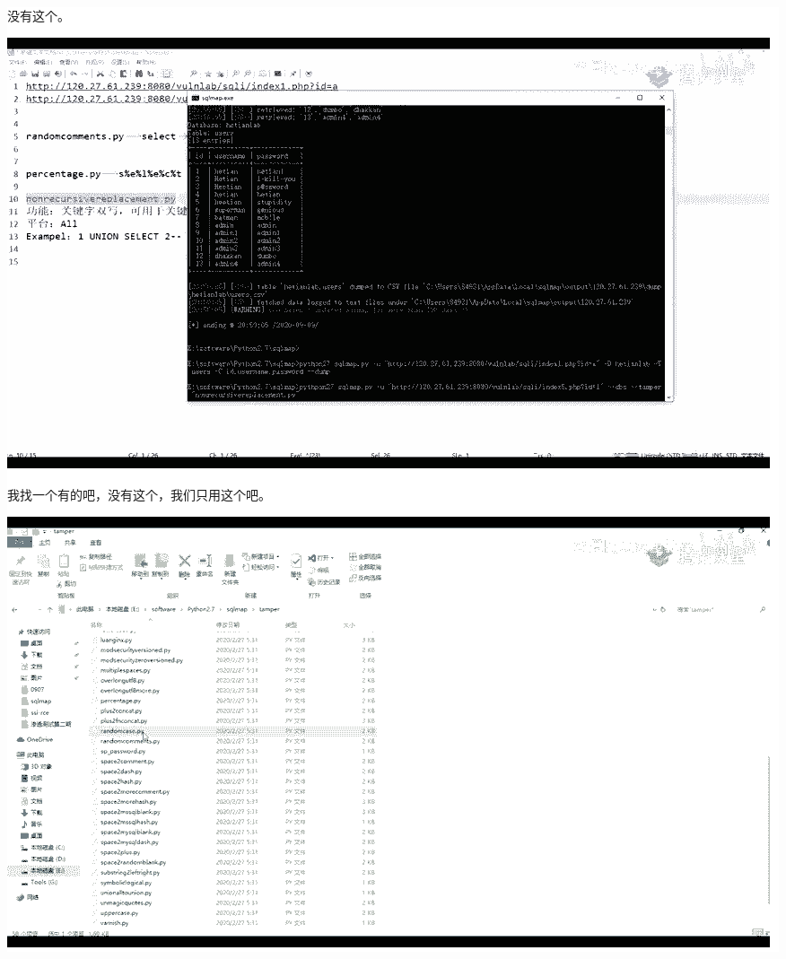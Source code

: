 没有这个。

![](img/b0611743b52ee2f11af61cfa880821b2_85.png)

我找一个有的吧，没有这个，我们只用这个吧。

![](img/b0611743b52ee2f11af61cfa880821b2_87.png)
